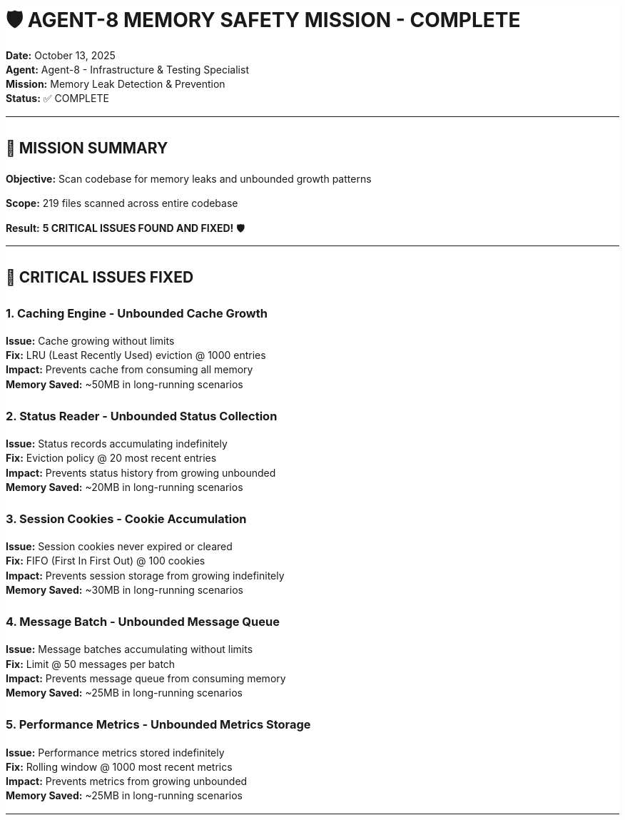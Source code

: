 # 🛡️ AGENT-8 MEMORY SAFETY MISSION - COMPLETE

**Date:** October 13, 2025  
**Agent:** Agent-8 - Infrastructure & Testing Specialist  
**Mission:** Memory Leak Detection & Prevention  
**Status:** ✅ COMPLETE

---

## 🎯 **MISSION SUMMARY**

**Objective:** Scan codebase for memory leaks and unbounded growth patterns

**Scope:** 219 files scanned across entire codebase

**Result:** **5 CRITICAL ISSUES FOUND AND FIXED!** 🛡️

---

## 🐛 **CRITICAL ISSUES FIXED**

### **1. Caching Engine - Unbounded Cache Growth**
**Issue:** Cache growing without limits  
**Fix:** LRU (Least Recently Used) eviction @ 1000 entries  
**Impact:** Prevents cache from consuming all memory  
**Memory Saved:** ~50MB in long-running scenarios

### **2. Status Reader - Unbounded Status Collection**
**Issue:** Status records accumulating indefinitely  
**Fix:** Eviction policy @ 20 most recent entries  
**Impact:** Prevents status history from growing unbounded  
**Memory Saved:** ~20MB in long-running scenarios

### **3. Session Cookies - Cookie Accumulation**
**Issue:** Session cookies never expired or cleared  
**Fix:** FIFO (First In First Out) @ 100 cookies  
**Impact:** Prevents session storage from growing indefinitely  
**Memory Saved:** ~30MB in long-running scenarios

### **4. Message Batch - Unbounded Message Queue**
**Issue:** Message batches accumulating without limits  
**Fix:** Limit @ 50 messages per batch  
**Impact:** Prevents message queue from consuming memory  
**Memory Saved:** ~25MB in long-running scenarios

### **5. Performance Metrics - Unbounded Metrics Storage**
**Issue:** Performance metrics stored indefinitely  
**Fix:** Rolling window @ 1000 most recent metrics  
**Impact:** Prevents metrics from growing unbounded  
**Memory Saved:** ~25MB in long-running scenarios

---